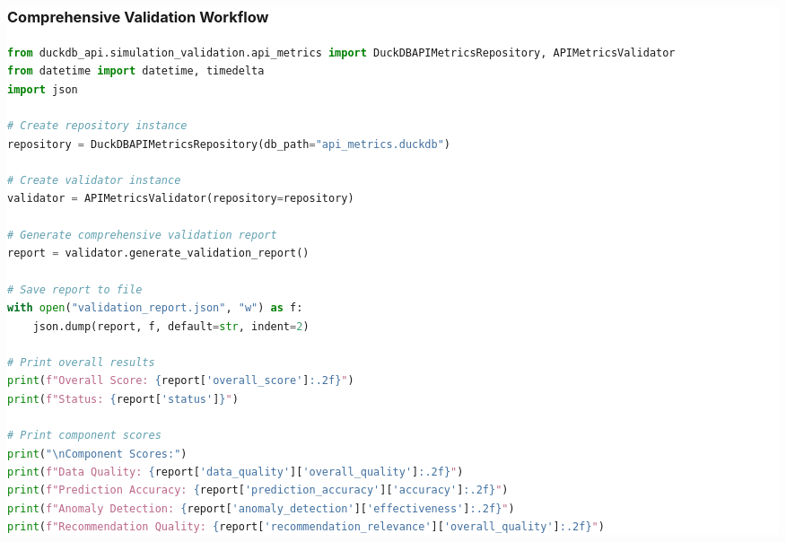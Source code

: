 ### Comprehensive Validation Workflow

```python
from duckdb_api.simulation_validation.api_metrics import DuckDBAPIMetricsRepository, APIMetricsValidator
from datetime import datetime, timedelta
import json

# Create repository instance
repository = DuckDBAPIMetricsRepository(db_path="api_metrics.duckdb")

# Create validator instance
validator = APIMetricsValidator(repository=repository)

# Generate comprehensive validation report
report = validator.generate_validation_report()

# Save report to file
with open("validation_report.json", "w") as f:
    json.dump(report, f, default=str, indent=2)

# Print overall results
print(f"Overall Score: {report['overall_score']:.2f}")
print(f"Status: {report['status']}")

# Print component scores
print("\nComponent Scores:")
print(f"Data Quality: {report['data_quality']['overall_quality']:.2f}")
print(f"Prediction Accuracy: {report['prediction_accuracy']['accuracy']:.2f}")
print(f"Anomaly Detection: {report['anomaly_detection']['effectiveness']:.2f}")
print(f"Recommendation Quality: {report['recommendation_relevance']['overall_quality']:.2f}")
```